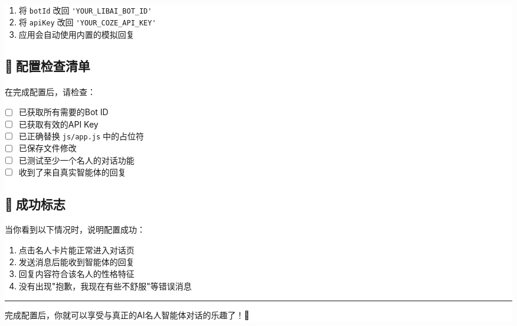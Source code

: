 1. 将 `botId` 改回 `'YOUR_LIBAI_BOT_ID'`
2. 将 `apiKey` 改回 `'YOUR_COZE_API_KEY'`
3. 应用会自动使用内置的模拟回复

## 📝 配置检查清单

在完成配置后，请检查：

- [ ] 已获取所有需要的Bot ID
- [ ] 已获取有效的API Key
- [ ] 已正确替换 `js/app.js` 中的占位符
- [ ] 已保存文件修改
- [ ] 已测试至少一个名人的对话功能
- [ ] 收到了来自真实智能体的回复

## 🎯 成功标志

当你看到以下情况时，说明配置成功：

1. 点击名人卡片能正常进入对话页
2. 发送消息后能收到智能体的回复
3. 回复内容符合该名人的性格特征
4. 没有出现"抱歉，我现在有些不舒服"等错误消息

---

完成配置后，你就可以享受与真正的AI名人智能体对话的乐趣了！🎉 